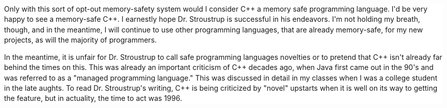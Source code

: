 Only with this sort of opt-out memory-safety system would I consider
C++ a memory safe programming language. I'd be very happy to see a
memory-safe C++. I earnestly hope Dr. Stroustrup is successful in his
endeavors. I'm not holding my breath, though, and in the meantime,
I will continue to use other programming languages, that are already
memory-safe, for my new projects, as will the majority of programmers.

In the meantime, it is unfair for Dr. Stroustrup to call safe programming
languages novelties or to pretend that C++ isn't already far behind the
times on this. This was already an important criticism of C++ decades ago,
when Java first came out in the 90's and was referred to as a "managed
programming language."  This was discussed in detail in my classes when
I was a college student in the late aughts. To read Dr. Stroustrup's writing,
C++ is being criticized by "novel" upstarts when it is well on its way to
getting the feature, but in actuality, the time to act was 1996.
